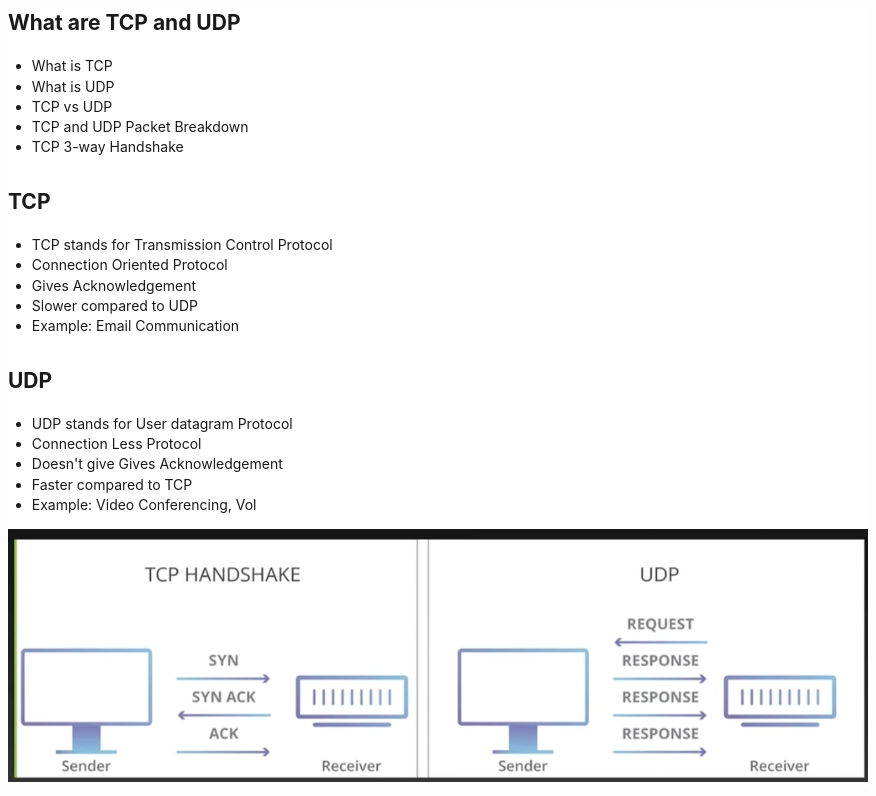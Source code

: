 ## What are TCP and UDP

- What is TCP
- What is UDP
- TCP vs UDP
- TCP and UDP Packet Breakdown
- TCP 3-way Handshake

## ТСР

- TCP stands for Transmission Control Protocol
- Connection Oriented Protocol
- Gives Acknowledgement
- Slower compared to UDP
- Example: Email Communication

## UDP

- UDP stands for User datagram Protocol
- Connection Less Protocol
- Doesn't give Gives Acknowledgement
- Faster compared to TCP
- Example: Video Conferencing, Vol

![Screenshot 2023-05-31 at 3.00.05 PM.png](1_Introduction%20to%20Nmap%207d17afd6c18544db98b67f58f451fa9b/Screenshot_2023-05-31_at_3.00.05_PM.png)
